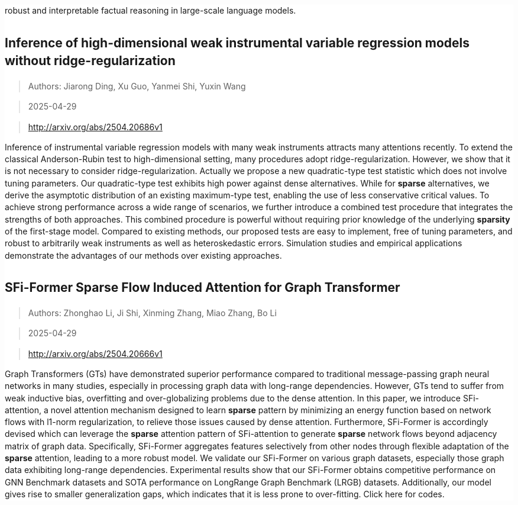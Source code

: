 robust and interpretable factual reasoning in large-scale language models.


## Inference of high-dimensional weak instrumental variable regression models without ridge-regularization

>Authors: Jiarong Ding, Xu Guo, Yanmei Shi, Yuxin Wang

>2025-04-29

> http://arxiv.org/abs/2504.20686v1

Inference of instrumental variable regression models with many weak
instruments attracts many attentions recently. To extend the classical
Anderson-Rubin test to high-dimensional setting, many procedures adopt
ridge-regularization. However, we show that it is not necessary to consider
ridge-regularization. Actually we propose a new quadratic-type test statistic
which does not involve tuning parameters. Our quadratic-type test exhibits high
power against dense alternatives. While for **sparse** alternatives, we derive the
asymptotic distribution of an existing maximum-type test, enabling the use of
less conservative critical values. To achieve strong performance across a wide
range of scenarios, we further introduce a combined test procedure that
integrates the strengths of both approaches. This combined procedure is
powerful without requiring prior knowledge of the underlying **sparsity** of the
first-stage model. Compared to existing methods, our proposed tests are easy to
implement, free of tuning parameters, and robust to arbitrarily weak
instruments as well as heteroskedastic errors. Simulation studies and empirical
applications demonstrate the advantages of our methods over existing
approaches.


## SFi-Former Sparse Flow Induced Attention for Graph Transformer

>Authors: Zhonghao Li, Ji Shi, Xinming Zhang, Miao Zhang, Bo Li

>2025-04-29

> http://arxiv.org/abs/2504.20666v1

Graph Transformers (GTs) have demonstrated superior performance compared to
traditional message-passing graph neural networks in many studies, especially
in processing graph data with long-range dependencies. However, GTs tend to
suffer from weak inductive bias, overfitting and over-globalizing problems due
to the dense attention. In this paper, we introduce SFi-attention, a novel
attention mechanism designed to learn **sparse** pattern by minimizing an energy
function based on network flows with l1-norm regularization, to relieve those
issues caused by dense attention. Furthermore, SFi-Former is accordingly
devised which can leverage the **sparse** attention pattern of SFi-attention to
generate **sparse** network flows beyond adjacency matrix of graph data.
Specifically, SFi-Former aggregates features selectively from other nodes
through flexible adaptation of the **sparse** attention, leading to a more robust
model. We validate our SFi-Former on various graph datasets, especially those
graph data exhibiting long-range dependencies. Experimental results show that
our SFi-Former obtains competitive performance on GNN Benchmark datasets and
SOTA performance on LongRange Graph Benchmark (LRGB) datasets. Additionally,
our model gives rise to smaller generalization gaps, which indicates that it is
less prone to over-fitting. Click here for codes.
